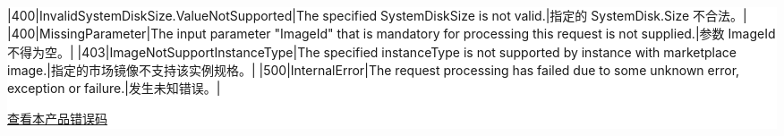 |400|InvalidSystemDiskSize.ValueNotSupported|The specified SystemDiskSize is not valid.|指定的 SystemDisk.Size 不合法。|
|400|MissingParameter|The input parameter "ImageId" that is mandatory for processing this request is not supplied.|参数 ImageId 不得为空。|
|403|ImageNotSupportInstanceType|The specified instanceType is not supported by instance with marketplace image.|指定的市场镜像不支持该实例规格。|
|500|InternalError|The request processing has failed due to some unknown error, exception or failure.|发生未知错误。|

[查看本产品错误码](https://error-center.aliyun.com/status/product/Ecs)


